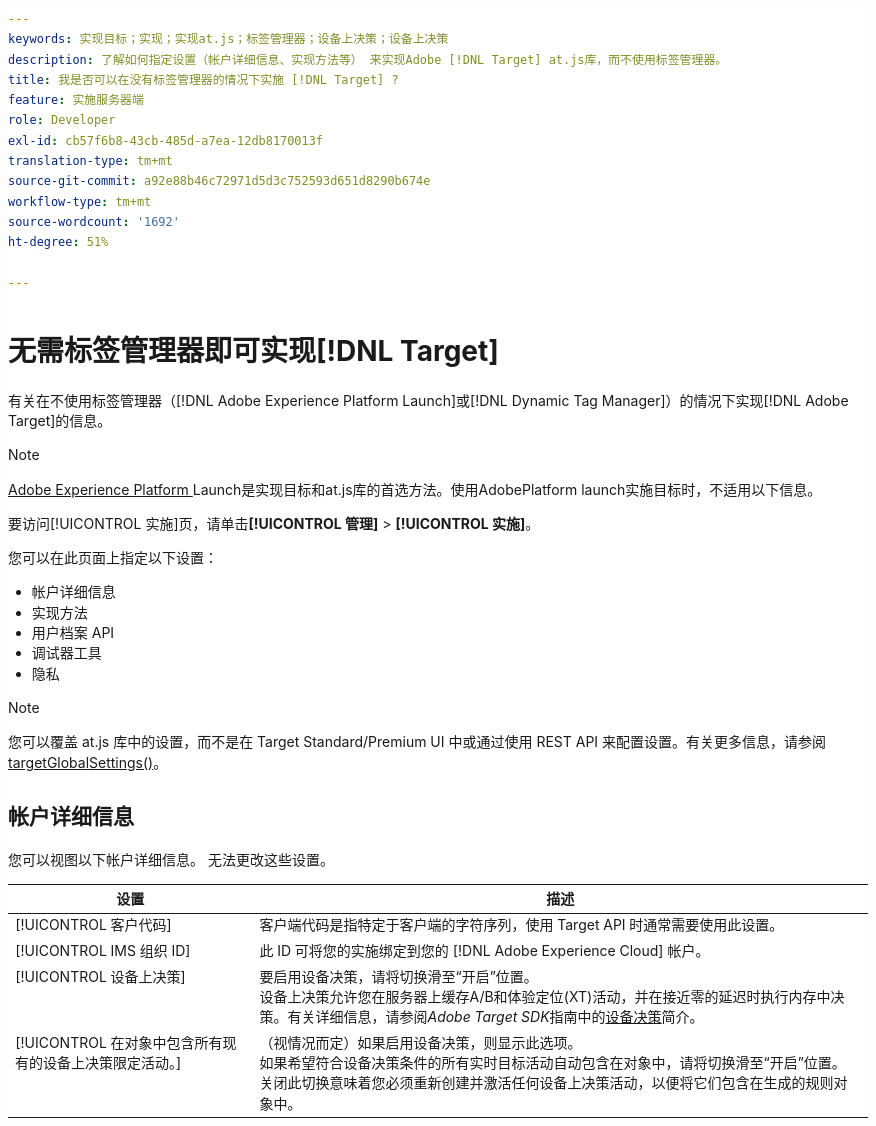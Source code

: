 ```yaml
---
keywords: 实现目标；实现；实现at.js；标签管理器；设备上决策；设备上决策
description: 了解如何指定设置（帐户详细信息、实现方法等） 来实现Adobe [!DNL Target] at.js库，而不使用标签管理器。
title: 我是否可以在没有标签管理器的情况下实施 [!DNL Target] ?
feature: 实施服务器端
role: Developer
exl-id: cb57f6b8-43cb-485d-a7ea-12db8170013f
translation-type: tm+mt
source-git-commit: a92e88b46c72971d5d3c752593d651d8290b674e
workflow-type: tm+mt
source-wordcount: '1692'
ht-degree: 51%

---
```


# 无需标签管理器即可实现[!DNL Target]

有关在不使用标签管理器（[!DNL Adobe Experience Platform Launch]或[!DNL Dynamic Tag Manager]）的情况下实现[!DNL Adobe Target]的信息。

>[!NOTE]
>
>[Adobe Experience Platform ](/help/c-implementing-target/c-implementing-target-for-client-side-web/how-to-deployatjs/cmp-implementing-target-using-adobe-launch.md#topic_5234DDAEB0834333BD6BA1B05892FC25) Launch是实现目标和at.js库的首选方法。使用AdobePlatform launch实施目标时，不适用以下信息。

要访问[!UICONTROL 实施]页，请单击&#x200B;**[!UICONTROL 管理]** > **[!UICONTROL 实施]**。

您可以在此页面上指定以下设置：

* 帐户详细信息
* 实现方法
* 用户档案 API
* 调试器工具
* 隐私

>[!NOTE]
>
>您可以覆盖 at.js 库中的设置，而不是在 Target Standard/Premium UI 中或通过使用 REST API 来配置设置。有关更多信息，请参阅 [targetGlobalSettings()](/help/c-implementing-target/c-implementing-target-for-client-side-web/targetgobalsettings.md)。

## 帐户详细信息

您可以视图以下帐户详细信息。 无法更改这些设置。

| 设置 | 描述 |
| --- | --- |
| [!UICONTROL 客户代码] | 客户端代码是指特定于客户端的字符序列，使用 Target API 时通常需要使用此设置。 |
| [!UICONTROL IMS 组织 ID] | 此 ID 可将您的实施绑定到您的 [!DNL Adobe Experience Cloud] 帐户。 |
| [!UICONTROL 设备上决策] | 要启用设备决策，请将切换滑至“开启”位置。<br>设备上决策允许您在服务器上缓存A/B和体验定位(XT)活动，并在接近零的延迟时执行内存中决策。有关详细信息，请参阅&#x200B;*Adobe Target SDK*&#x200B;指南中的[设备决策](https://adobetarget-sdks.gitbook.io/docs/on-device-decisioning/introduction-to-on-device-decisioning)简介。 |
| [!UICONTROL 在对象中包含所有现有的设备上决策限定活动。] | （视情况而定）如果启用设备决策，则显示此选项。<br>如果希望符合设备决策条件的所有实时目标活动自动包含在对象中，请将切换滑至“开启”位置。<br>关闭此切换意味着您必须重新创建并激活任何设备上决策活动，以便将它们包含在生成的规则对象中。 |

